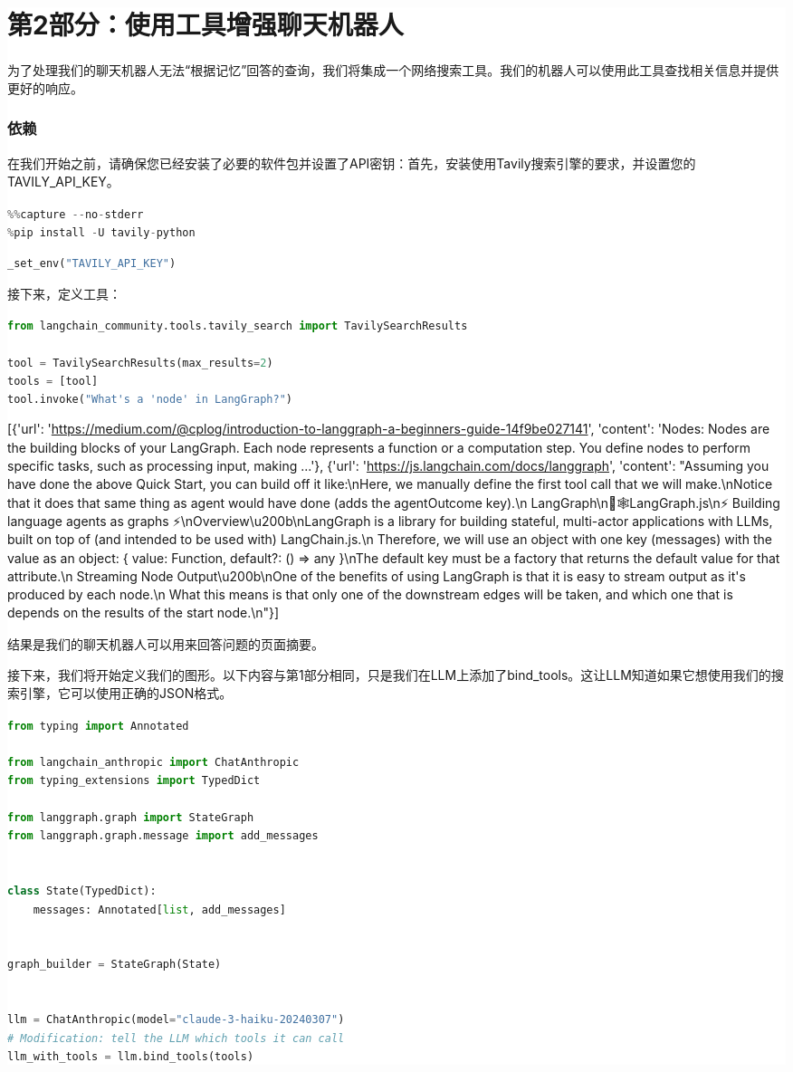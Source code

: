 # 第2部分：使用工具增强聊天机器人

为了处理我们的聊天机器人无法“根据记忆”回答的查询，我们将集成一个网络搜索工具。我们的机器人可以使用此工具查找相关信息并提供更好的响应。

### 依赖

在我们开始之前，请确保您已经安装了必要的软件包并设置了API密钥：首先，安装使用Tavily搜索引擎的要求，并设置您的TAVILY\_API\_KEY。

```python
%%capture --no-stderr
%pip install -U tavily-python
```

```python
_set_env("TAVILY_API_KEY")
```

接下来，定义工具：

```python
from langchain_community.tools.tavily_search import TavilySearchResults

tool = TavilySearchResults(max_results=2)
tools = [tool]
tool.invoke("What's a 'node' in LangGraph?")
```

\[{'url': 'https://medium.com/@cplog/introduction-to-langgraph-a-beginners-guide-14f9be027141', 'content': 'Nodes: Nodes are the building blocks of your LangGraph. Each node represents a function or a computation step. You define nodes to perform specific tasks, such as processing input, making ...'}, {'url': 'https://js.langchain.com/docs/langgraph', 'content': "Assuming you have done the above Quick Start, you can build off it like:\nHere, we manually define the first tool call that we will make.\nNotice that it does that same thing as agent would have done (adds the agentOutcome key).\n LangGraph\n🦜🕸️LangGraph.js\n⚡ Building language agents as graphs ⚡\nOverview\u200b\nLangGraph is a library for building stateful, multi-actor applications with LLMs, built on top of (and intended to be used with) LangChain.js.\n Therefore, we will use an object with one key (messages) with the value as an object: { value: Function, default?: () => any }\nThe default key must be a factory that returns the default value for that attribute.\n Streaming Node Output\u200b\nOne of the benefits of using LangGraph is that it is easy to stream output as it's produced by each node.\n What this means is that only one of the downstream edges will be taken, and which one that is depends on the results of the start node.\n"}]

结果是我们的聊天机器人可以用来回答问题的页面摘要。

接下来，我们将开始定义我们的图形。以下内容与第1部分相同，只是我们在LLM上添加了bind\_tools。这让LLM知道如果它想使用我们的搜索引擎，它可以使用正确的JSON格式。

```python
from typing import Annotated

from langchain_anthropic import ChatAnthropic
from typing_extensions import TypedDict

from langgraph.graph import StateGraph
from langgraph.graph.message import add_messages


class State(TypedDict):
    messages: Annotated[list, add_messages]


graph_builder = StateGraph(State)


llm = ChatAnthropic(model="claude-3-haiku-20240307")
# Modification: tell the LLM which tools it can call
llm_with_tools = llm.bind_tools(tools)


```